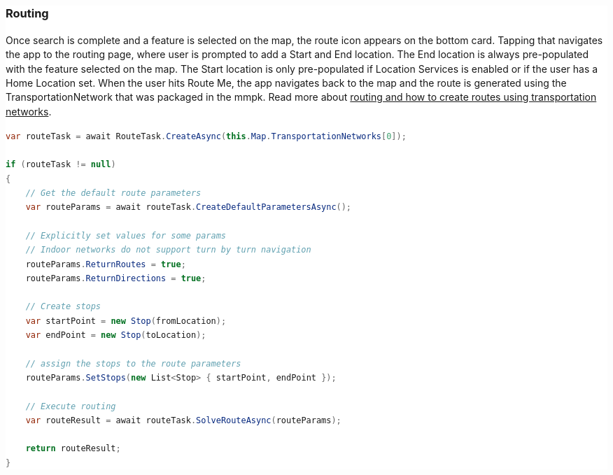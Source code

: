 
### Routing

Once search is complete and a feature is selected on the map, the route icon appears on the bottom card. Tapping that navigates the app to the routing page, where user is prompted to add a Start and End location. The End location is always pre-populated with the feature selected on the map. The Start location is only pre-populated if Location Services is enabled or if the user has a Home Location set. When the user hits Route Me, the app navigates back to the map and the route is generated using the TransportationNetwork that was packaged in the mmpk. Read more about [routing and how to create routes using transportation networks](https://developers.arcgis.com/net/latest/ios/guide/find-a-route.htm).

```csharp
var routeTask = await RouteTask.CreateAsync(this.Map.TransportationNetworks[0]);

if (routeTask != null)
{
    // Get the default route parameters
    var routeParams = await routeTask.CreateDefaultParametersAsync();

    // Explicitly set values for some params
    // Indoor networks do not support turn by turn navigation
    routeParams.ReturnRoutes = true;
    routeParams.ReturnDirections = true;

    // Create stops
    var startPoint = new Stop(fromLocation);
    var endPoint = new Stop(toLocation);

    // assign the stops to the route parameters
    routeParams.SetStops(new List<Stop> { startPoint, endPoint });

    // Execute routing
    var routeResult = await routeTask.SolveRouteAsync(routeParams);

    return routeResult;
}
```
